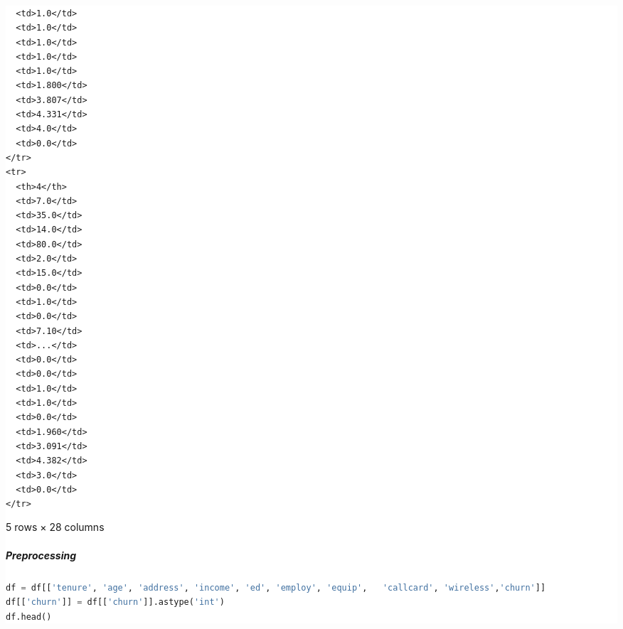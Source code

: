       <td>1.0</td>
      <td>1.0</td>
      <td>1.0</td>
      <td>1.0</td>
      <td>1.0</td>
      <td>1.800</td>
      <td>3.807</td>
      <td>4.331</td>
      <td>4.0</td>
      <td>0.0</td>
    </tr>
    <tr>
      <th>4</th>
      <td>7.0</td>
      <td>35.0</td>
      <td>14.0</td>
      <td>80.0</td>
      <td>2.0</td>
      <td>15.0</td>
      <td>0.0</td>
      <td>1.0</td>
      <td>0.0</td>
      <td>7.10</td>
      <td>...</td>
      <td>0.0</td>
      <td>0.0</td>
      <td>1.0</td>
      <td>1.0</td>
      <td>0.0</td>
      <td>1.960</td>
      <td>3.091</td>
      <td>4.382</td>
      <td>3.0</td>
      <td>0.0</td>
    </tr>
  </tbody>
</table>
<p>5 rows × 28 columns</p>
</div>



##### Preprocessing


```python
df = df[['tenure', 'age', 'address', 'income', 'ed', 'employ', 'equip',   'callcard', 'wireless','churn']]
df[['churn']] = df[['churn']].astype('int')
df.head()
```



